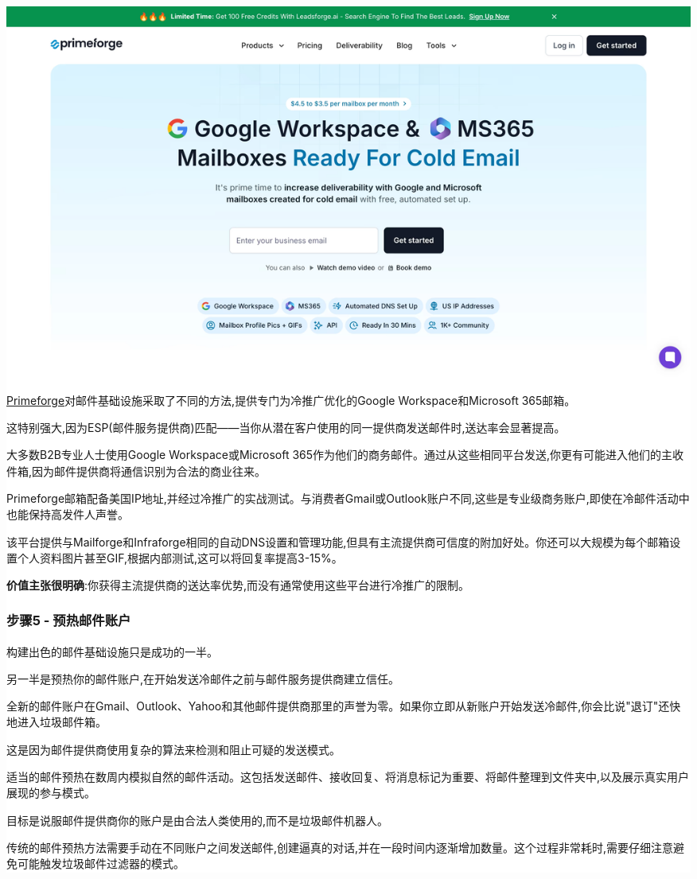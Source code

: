 ![Primeforge平台首页](image/80599446413.webp)

[Primeforge](https://app.primeforge.ai/signup)对邮件基础设施采取了不同的方法,提供专门为冷推广优化的Google Workspace和Microsoft 365邮箱。

这特别强大,因为ESP(邮件服务提供商)匹配——当你从潜在客户使用的同一提供商发送邮件时,送达率会显著提高。

大多数B2B专业人士使用Google Workspace或Microsoft 365作为他们的商务邮件。通过从这些相同平台发送,你更有可能进入他们的主收件箱,因为邮件提供商将通信识别为合法的商业往来。

Primeforge邮箱配备美国IP地址,并经过冷推广的实战测试。与消费者Gmail或Outlook账户不同,这些是专业级商务账户,即使在冷邮件活动中也能保持高发件人声誉。

该平台提供与Mailforge和Infraforge相同的自动DNS设置和管理功能,但具有主流提供商可信度的附加好处。你还可以大规模为每个邮箱设置个人资料图片甚至GIF,根据内部测试,这可以将回复率提高3-15%。

**价值主张很明确**:你获得主流提供商的送达率优势,而没有通常使用这些平台进行冷推广的限制。

### 步骤5 - 预热邮件账户

构建出色的邮件基础设施只是成功的一半。

另一半是预热你的邮件账户,在开始发送冷邮件之前与邮件服务提供商建立信任。

全新的邮件账户在Gmail、Outlook、Yahoo和其他邮件提供商那里的声誉为零。如果你立即从新账户开始发送冷邮件,你会比说"退订"还快地进入垃圾邮件箱。

这是因为邮件提供商使用复杂的算法来检测和阻止可疑的发送模式。

适当的邮件预热在数周内模拟自然的邮件活动。这包括发送邮件、接收回复、将消息标记为重要、将邮件整理到文件夹中,以及展示真实用户展现的参与模式。

目标是说服邮件提供商你的账户是由合法人类使用的,而不是垃圾邮件机器人。

传统的邮件预热方法需要手动在不同账户之间发送邮件,创建逼真的对话,并在一段时间内逐渐增加数量。这个过程非常耗时,需要仔细注意避免可能触发垃圾邮件过滤器的模式。
